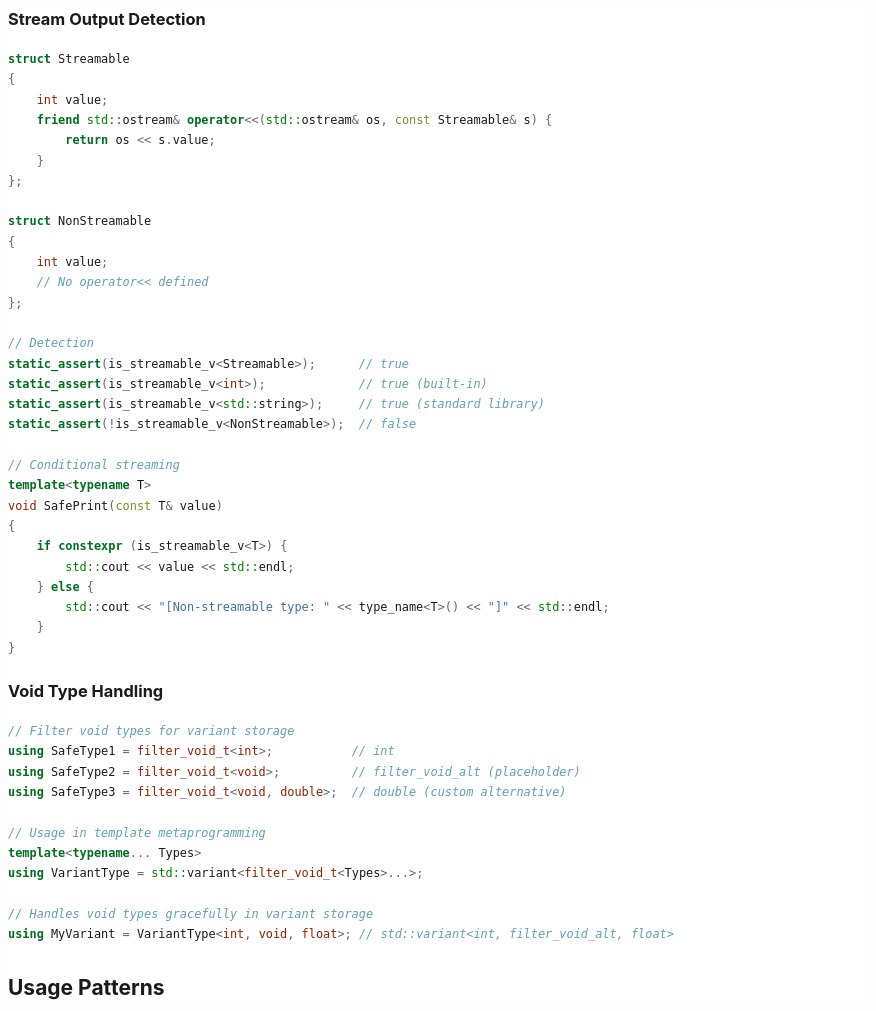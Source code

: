 ### Stream Output Detection

```cpp
struct Streamable
{
    int value;
    friend std::ostream& operator<<(std::ostream& os, const Streamable& s) {
        return os << s.value;
    }
};

struct NonStreamable
{
    int value;
    // No operator<< defined
};

// Detection
static_assert(is_streamable_v<Streamable>);      // true
static_assert(is_streamable_v<int>);             // true (built-in)
static_assert(is_streamable_v<std::string>);     // true (standard library)
static_assert(!is_streamable_v<NonStreamable>);  // false

// Conditional streaming
template<typename T>
void SafePrint(const T& value)
{
    if constexpr (is_streamable_v<T>) {
        std::cout << value << std::endl;
    } else {
        std::cout << "[Non-streamable type: " << type_name<T>() << "]" << std::endl;
    }
}
```

### Void Type Handling

```cpp
// Filter void types for variant storage
using SafeType1 = filter_void_t<int>;           // int
using SafeType2 = filter_void_t<void>;          // filter_void_alt (placeholder)
using SafeType3 = filter_void_t<void, double>;  // double (custom alternative)

// Usage in template metaprogramming
template<typename... Types>
using VariantType = std::variant<filter_void_t<Types>...>;

// Handles void types gracefully in variant storage
using MyVariant = VariantType<int, void, float>; // std::variant<int, filter_void_alt, float>
```

## Usage Patterns
